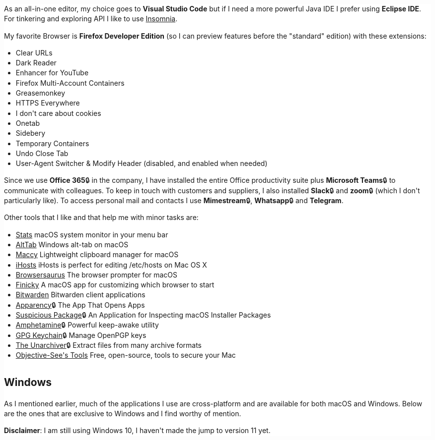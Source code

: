 As an all-in-one editor, my choice goes to **Visual Studio Code** but if I need a more powerful Java IDE I prefer using **Eclipse IDE**. For tinkering and exploring API I like to use [Insomnia](https://github.com/Kong/insomnia).

My favorite Browser is **Firefox Developer Edition** (so I can preview features before the "standard" edition) with these extensions:

- Clear URLs
- Dark Reader
- Enhancer for YouTube
- Firefox Multi-Account Containers
- Greasemonkey
- HTTPS Everywhere
- I don't care about cookies
- Onetab
- Sidebery
- Temporary Containers
- Undo Close Tab
- User-Agent Switcher & Modify Header (disabled, and enabled when needed)

Since we use **Office 365**:lock: in the company, I have installed the entire Office productivity suite plus **Microsoft Teams**:lock: to communicate with colleagues.
To keep in touch with customers and suppliers, I also installed **Slack**:lock: and **zoom**:lock: (which I don't particularly like).
To access personal mail and contacts I use **Mimestream**:lock:, **Whatsapp**:lock: and **Telegram**.

Other tools that I like and that help me with minor tasks are:

- [Stats](https://github.com/exelban/stats) macOS system monitor in your menu bar
- [AltTab](https://github.com/lwouis/alt-tab-macos) Windows alt-tab on macOS
- [Maccy](https://github.com/p0deje/Maccy) Lightweight clipboard manager for macOS
- [iHosts](https://github.com/toolinbox/iHosts) iHosts is perfect for editing /etc/hosts on Mac OS X
- [Browsersaurus](https://github.com/will-stone/browserosaurus) The browser prompter for macOS
- [Finicky](https://github.com/johnste/finicky) A macOS app for customizing which browser to start
- [Bitwarden](https://github.com/bitwarden/clients) Bitwarden client applications
- [Apparency](https://mothersruin.com/software/Apparency/):lock: The App That Opens Apps
- [Suspicious Package](https://mothersruin.com/software/SuspiciousPackage/):lock: An Application for Inspecting macOS Installer Packages
- [Amphetamine](https://apps.apple.com/us/app/amphetamine/id937984704?mt=12):lock: Powerful keep-awake utility 
- [GPG Keychain](https://gpgtools.org/):lock: Manage OpenPGP keys
- [The Unarchiver](https://theunarchiver.com/):lock: Extract files from many archive formats
- [Objective-See's Tools](https://objective-see.org/tools.html) Free, open-source, tools to secure your Mac

## Windows

As I mentioned earlier, much of the applications I use are cross-platform and are available for both macOS and Windows. Below are the ones that are exclusive to Windows and I find worthy of mention.

**Disclaimer**: I am still using Windows 10, I haven't made the jump to version 11 yet.

